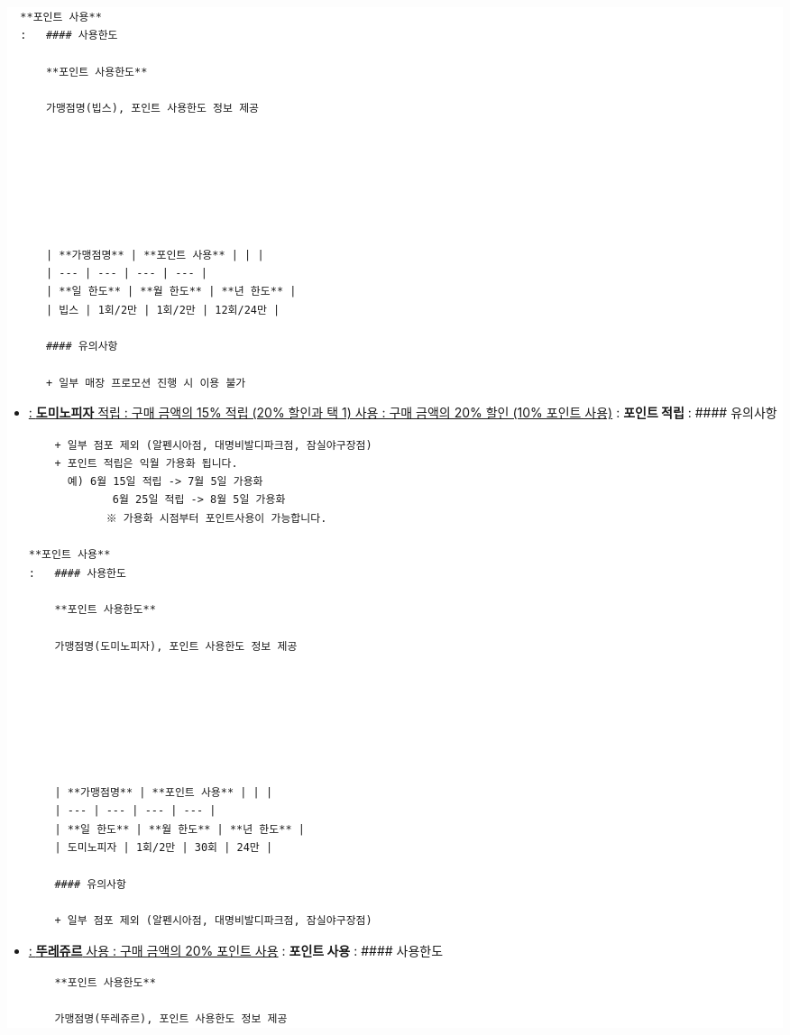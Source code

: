       **포인트 사용**
      :   #### 사용한도

          **포인트 사용한도**

          가맹점명(빕스), 포인트 사용한도 정보 제공







          | **가맹점명** | **포인트 사용** | | |
          | --- | --- | --- | --- |
          | **일 한도** | **월 한도** | **년 한도** |
          | 빕스 | 1회/2만 | 1회/2만 | 12회/24만 |

          #### 유의사항

          + 일부 매장 프로모션 진행 시 이용 불가
* [: **도미노피자** 적립 : 구매 금액의 15% 적립 (20% 할인과 택 1) 사용 : 구매 금액의 20% 할인 (10% 포인트 사용)](# "상세보기")
  :   **포인트 적립**
      :   #### 유의사항

          + 일부 점포 제외 (알펜시아점, 대명비발디파크점, 잠실야구장점)
          + 포인트 적립은 익월 가용화 됩니다.  
            예) 6월 15일 적립 -> 7월 5일 가용화  
                   6월 25일 적립 -> 8월 5일 가용화  
                  ※ 가용화 시점부터 포인트사용이 가능합니다.

      **포인트 사용**
      :   #### 사용한도

          **포인트 사용한도**

          가맹점명(도미노피자), 포인트 사용한도 정보 제공







          | **가맹점명** | **포인트 사용** | | |
          | --- | --- | --- | --- |
          | **일 한도** | **월 한도** | **년 한도** |
          | 도미노피자 | 1회/2만 | 30회 | 24만 |

          #### 유의사항

          + 일부 점포 제외 (알펜시아점, 대명비발디파크점, 잠실야구장점)
* [: **뚜레쥬르** 사용 : 구매 금액의 20% 포인트 사용](# "상세보기")
  :   **포인트 사용**
      :   #### 사용한도

          **포인트 사용한도**

          가맹점명(뚜레쥬르), 포인트 사용한도 정보 제공
